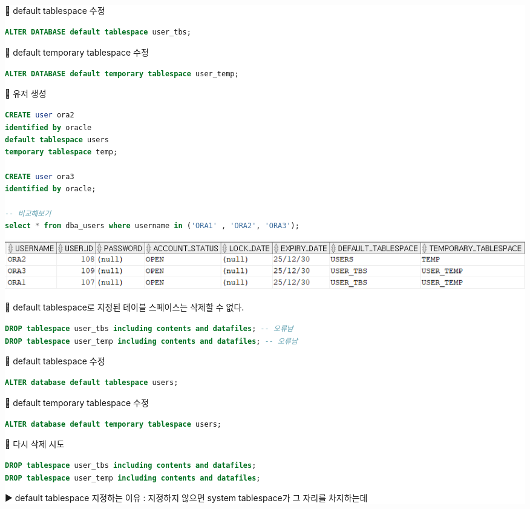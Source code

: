 📍 default tablespace 수정

```sql
ALTER DATABASE default tablespace user_tbs;
```

📍 default temporary tablespace 수정

```sql
ALTER DATABASE default temporary tablespace user_temp;
```

📍 유저 생성

```sql
CREATE user ora2
identified by oracle
default tablespace users
temporary tablespace temp;

CREATE user ora3
identified by oracle;

-- 비교해보기
select * from dba_users where username in ('ORA1' , 'ORA2', 'ORA3');
```

![image.png](/assets/20250704/8.png)

📍 default tablespace로 지정된 테이블 스페이스는 삭제할 수 없다.

```sql
DROP tablespace user_tbs including contents and datafiles; -- 오류남
DROP tablespace user_temp including contents and datafiles; -- 오류남
```

📍 default tablespace 수정

```sql
ALTER database default tablespace users;
```

📍 default temporary tablespace 수정

```sql
ALTER database default temporary tablespace users;
```

📍 다시 삭제 시도

```sql
DROP tablespace user_tbs including contents and datafiles;
DROP tablespace user_temp including contents and datafiles;
```

▶️ default tablespace 지정하는 이유 : 지정하지 않으면 system tablespace가 그 자리를 차지하는데
